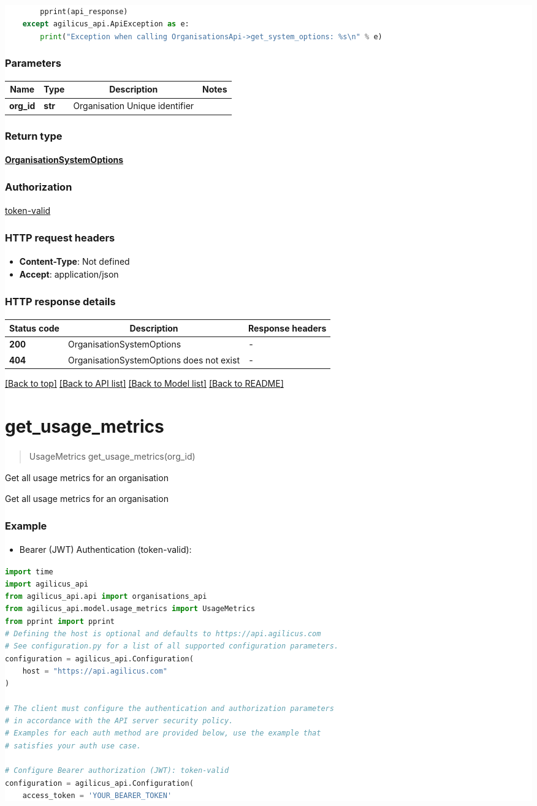 ```python
        pprint(api_response)
    except agilicus_api.ApiException as e:
        print("Exception when calling OrganisationsApi->get_system_options: %s\n" % e)
```


### Parameters

Name | Type | Description  | Notes
------------- | ------------- | ------------- | -------------
 **org_id** | **str**| Organisation Unique identifier |

### Return type

[**OrganisationSystemOptions**](OrganisationSystemOptions.md)

### Authorization

[token-valid](../README.md#token-valid)

### HTTP request headers

 - **Content-Type**: Not defined
 - **Accept**: application/json


### HTTP response details
| Status code | Description | Response headers |
|-------------|-------------|------------------|
**200** | OrganisationSystemOptions |  -  |
**404** | OrganisationSystemOptions does not exist |  -  |

[[Back to top]](#) [[Back to API list]](../README.md#documentation-for-api-endpoints) [[Back to Model list]](../README.md#documentation-for-models) [[Back to README]](../README.md)

# **get_usage_metrics**
> UsageMetrics get_usage_metrics(org_id)

Get all usage metrics for an organisation

Get all usage metrics for an organisation

### Example

* Bearer (JWT) Authentication (token-valid):
```python
import time
import agilicus_api
from agilicus_api.api import organisations_api
from agilicus_api.model.usage_metrics import UsageMetrics
from pprint import pprint
# Defining the host is optional and defaults to https://api.agilicus.com
# See configuration.py for a list of all supported configuration parameters.
configuration = agilicus_api.Configuration(
    host = "https://api.agilicus.com"
)

# The client must configure the authentication and authorization parameters
# in accordance with the API server security policy.
# Examples for each auth method are provided below, use the example that
# satisfies your auth use case.

# Configure Bearer authorization (JWT): token-valid
configuration = agilicus_api.Configuration(
    access_token = 'YOUR_BEARER_TOKEN'
```